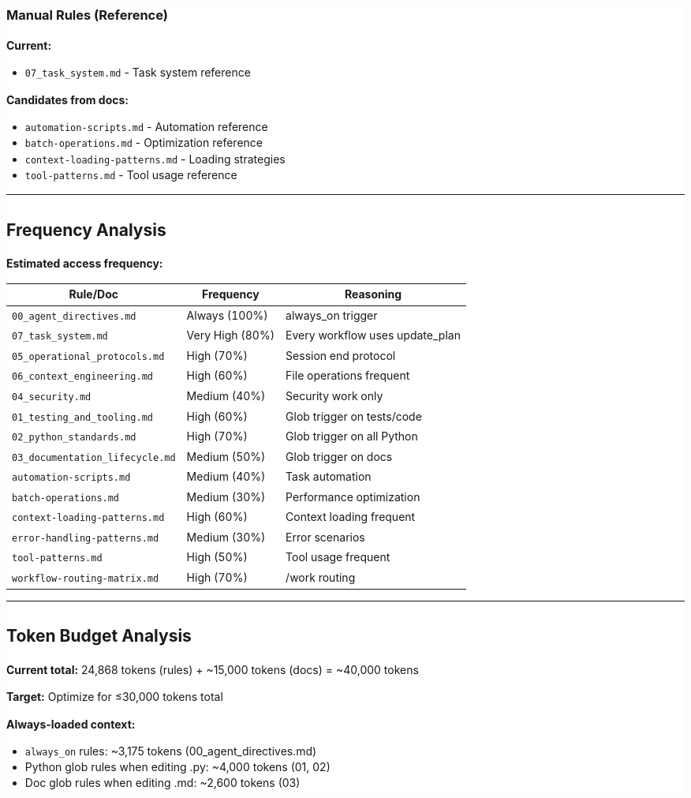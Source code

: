 ### Manual Rules (Reference)

**Current:**
- `07_task_system.md` - Task system reference

**Candidates from docs:**
- `automation-scripts.md` - Automation reference
- `batch-operations.md` - Optimization reference
- `context-loading-patterns.md` - Loading strategies
- `tool-patterns.md` - Tool usage reference

---

## Frequency Analysis

**Estimated access frequency:**

| Rule/Doc | Frequency | Reasoning |
|----------|-----------|-----------|
| `00_agent_directives.md` | Always (100%) | always_on trigger |
| `07_task_system.md` | Very High (80%) | Every workflow uses update_plan |
| `05_operational_protocols.md` | High (70%) | Session end protocol |
| `06_context_engineering.md` | High (60%) | File operations frequent |
| `04_security.md` | Medium (40%) | Security work only |
| `01_testing_and_tooling.md` | High (60%) | Glob trigger on tests/code |
| `02_python_standards.md` | High (70%) | Glob trigger on all Python |
| `03_documentation_lifecycle.md` | Medium (50%) | Glob trigger on docs |
| `automation-scripts.md` | Medium (40%) | Task automation |
| `batch-operations.md` | Medium (30%) | Performance optimization |
| `context-loading-patterns.md` | High (60%) | Context loading frequent |
| `error-handling-patterns.md` | Medium (30%) | Error scenarios |
| `tool-patterns.md` | High (50%) | Tool usage frequent |
| `workflow-routing-matrix.md` | High (70%) | /work routing |

---

## Token Budget Analysis

**Current total:** 24,868 tokens (rules) + ~15,000 tokens (docs) = ~40,000 tokens

**Target:** Optimize for ≤30,000 tokens total

**Always-loaded context:**
- `always_on` rules: ~3,175 tokens (00_agent_directives.md)
- Python glob rules when editing .py: ~4,000 tokens (01, 02)
- Doc glob rules when editing .md: ~2,600 tokens (03)

